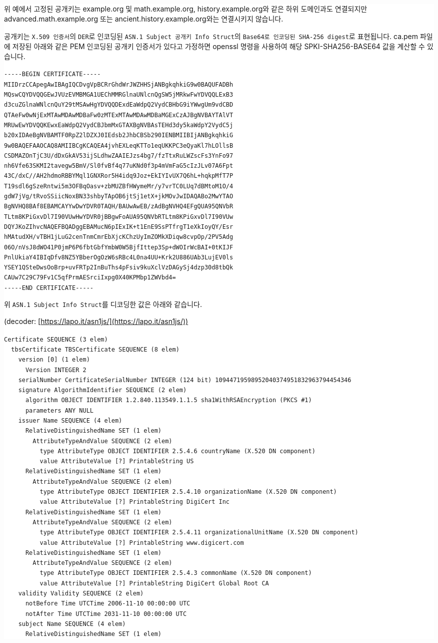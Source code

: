 위 예에서 고정된 공개키는 example.org 및 math.example.org, history.example.org와 같은 하위 도메인과도 연결되지만 advanced.math.example.org 또는 ancient.history.example.org와는 연결시키지 않습니다.

공개키는 `X.509 인증서`의 `DER`로 인코딩된 `ASN.1 Subject 공개키 Info Struct`의 `Base64로 인코딩된 SHA-256 digest`로 표현됩니다. ca.pem 파일에 저장된 아래와 같은 PEM 인코딩된 공개키 인증서가 있다고 가정하면 openssl 명령을 사용하여 해당 SPKI-SHA256-BASE64 값을 계산할 수 있습니다.

```shell
-----BEGIN CERTIFICATE-----
MIIDrzCCApegAwIBAgIQCDvgVpBCRrGhdWrJWZHHSjANBgkqhkiG9w0BAQUFADBh
MQswCQYDVQQGEwJVUzEVMBMGA1UEChMMRGlnaUNlcnQgSW5jMRkwFwYDVQQLExB3
d3cuZGlnaWNlcnQuY29tMSAwHgYDVQQDExdEaWdpQ2VydCBHbG9iYWwgUm9vdCBD
QTAeFw0wNjExMTAwMDAwMDBaFw0zMTExMTAwMDAwMDBaMGExCzAJBgNVBAYTAlVT
MRUwEwYDVQQKEwxEaWdpQ2VydCBJbmMxGTAXBgNVBAsTEHd3dy5kaWdpY2VydC5j
b20xIDAeBgNVBAMTF0RpZ2lDZXJ0IEdsb2JhbCBSb290IENBMIIBIjANBgkqhkiG
9w0BAQEFAAOCAQ8AMIIBCgKCAQEA4jvhEXLeqKTTo1eqUKKPC3eQyaKl7hLOllsB
CSDMAZOnTjC3U/dDxGkAV53ijSLdhwZAAIEJzs4bg7/fzTtxRuLWZscFs3YnFo97
nh6Vfe63SKMI2tavegw5BmV/Sl0fvBf4q77uKNd0f3p4mVmFaG5cIzJLv07A6Fpt
43C/dxC//AH2hdmoRBBYMql1GNXRor5H4idq9Joz+EkIYIvUX7Q6hL+hqkpMfT7P
T19sdl6gSzeRntwi5m3OFBqOasv+zbMUZBfHWymeMr/y7vrTC0LUq7dBMtoM1O/4
gdW7jVg/tRvoSSiicNoxBN33shbyTApOB6jtSj1etX+jkMOvJwIDAQABo2MwYTAO
BgNVHQ8BAf8EBAMCAYYwDwYDVR0TAQH/BAUwAwEB/zAdBgNVHQ4EFgQUA95QNVbR
TLtm8KPiGxvDl7I90VUwHwYDVR0jBBgwFoAUA95QNVbRTLtm8KPiGxvDl7I90VUw
DQYJKoZIhvcNAQEFBQADggEBAMucN6pIExIK+t1EnE9SsPTfrgT1eXkIoyQY/Esr
hMAtudXH/vTBH1jLuG2cenTnmCmrEbXjcKChzUyImZOMkXDiqw8cvpOp/2PV5Adg
06O/nVsJ8dWO41P0jmP6P6fbtGbfYmbW0W5BjfIttep3Sp+dWOIrWcBAI+0tKIJF
PnlUkiaY4IBIqDfv8NZ5YBberOgOzW6sRBc4L0na4UU+Krk2U886UAb3LujEV0ls
YSEY1QSteDwsOoBrp+uvFRTp2InBuThs4pFsiv9kuXclVzDAGySj4dzp30d8tbQk
CAUw7C29C79Fv1C5qfPrmAESrciIxpg0X40KPMbp1ZWVbd4=
-----END CERTIFICATE-----
```

위 `ASN.1 Subject Info Struct`를 디코딩한 값은 아래와 같습니다.

(decoder: [https://lapo.it/asn1js/](https://lapo.it/asn1js/))
```
Certificate SEQUENCE (3 elem)
  tbsCertificate TBSCertificate SEQUENCE (8 elem)
    version [0] (1 elem)
      Version INTEGER 2
    serialNumber CertificateSerialNumber INTEGER (124 bit) 10944719598952040374951832963794454346
    signature AlgorithmIdentifier SEQUENCE (2 elem)
      algorithm OBJECT IDENTIFIER 1.2.840.113549.1.1.5 sha1WithRSAEncryption (PKCS #1)
      parameters ANY NULL
    issuer Name SEQUENCE (4 elem)
      RelativeDistinguishedName SET (1 elem)
        AttributeTypeAndValue SEQUENCE (2 elem)
          type AttributeType OBJECT IDENTIFIER 2.5.4.6 countryName (X.520 DN component)
          value AttributeValue [?] PrintableString US
      RelativeDistinguishedName SET (1 elem)
        AttributeTypeAndValue SEQUENCE (2 elem)
          type AttributeType OBJECT IDENTIFIER 2.5.4.10 organizationName (X.520 DN component)
          value AttributeValue [?] PrintableString DigiCert Inc
      RelativeDistinguishedName SET (1 elem)
        AttributeTypeAndValue SEQUENCE (2 elem)
          type AttributeType OBJECT IDENTIFIER 2.5.4.11 organizationalUnitName (X.520 DN component)
          value AttributeValue [?] PrintableString www.digicert.com
      RelativeDistinguishedName SET (1 elem)
        AttributeTypeAndValue SEQUENCE (2 elem)
          type AttributeType OBJECT IDENTIFIER 2.5.4.3 commonName (X.520 DN component)
          value AttributeValue [?] PrintableString DigiCert Global Root CA
    validity Validity SEQUENCE (2 elem)
      notBefore Time UTCTime 2006-11-10 00:00:00 UTC
      notAfter Time UTCTime 2031-11-10 00:00:00 UTC
    subject Name SEQUENCE (4 elem)
      RelativeDistinguishedName SET (1 elem)
```